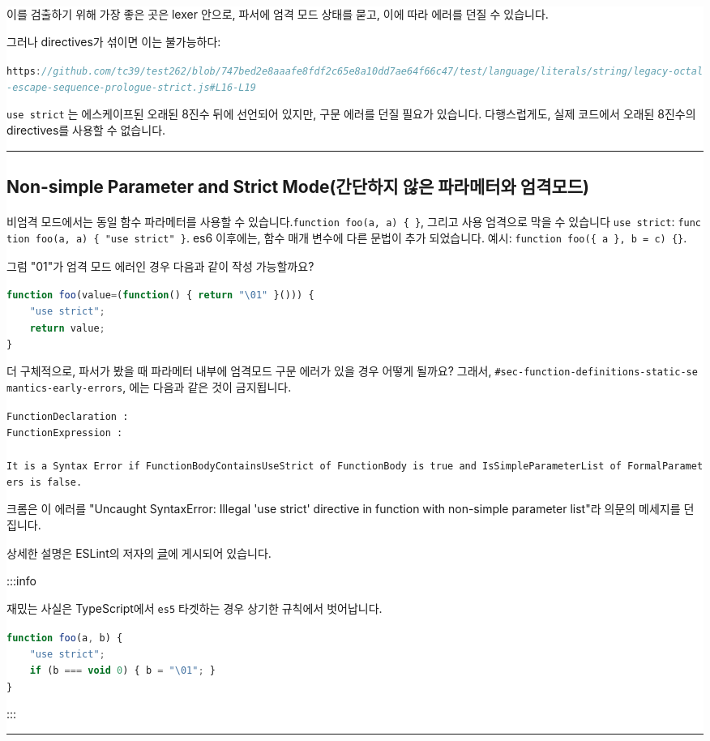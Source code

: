 이를 검출하기 위해 가장 좋은 곳은 lexer 안으로, 파서에 엄격 모드 상태를 묻고, 이에 따라 에러를 던질 수 있습니다.

그러나 directives가 섞이면 이는 불가능하다:

```javascript reference
https://github.com/tc39/test262/blob/747bed2e8aaafe8fdf2c65e8a10dd7ae64f66c47/test/language/literals/string/legacy-octal-escape-sequence-prologue-strict.js#L16-L19
```

`use strict` 는 에스케이프된 오래된 8진수 뒤에 선언되어 있지만, 구문 에러를 던질 필요가 있습니다.
다행스럽게도, 실제 코드에서 오래된 8진수의 directives를 사용할 수 없습니다.

---

## Non-simple Parameter and Strict Mode(간단하지 않은 파라메터와 엄격모드)

비엄격 모드에서는 동일 함수 파라메터를 사용할 수 있습니다.`function foo(a, a) { }`,
그리고 사용 엄격으로 막을 수 있습니다 `use strict`: `function foo(a, a) { "use strict" }`.
es6 이후에는, 함수 매개 변수에 다른 문법이 추가 되었습니다. 예시: `function foo({ a }, b = c) {}`.

그럼 "01"가 엄격 모드 에러인 경우 다음과 같이 작성 가능할까요?

```javaScript
function foo(value=(function() { return "\01" }())) {
    "use strict";
    return value;
}
```

더 구체적으로, 파서가 봤을 때 파라메터 내부에 엄격모드 구문 에러가 있을 경우 어떻게 될까요? 그래서, `#sec-function-definitions-static-semantics-early-errors`, 에는 다음과 같은 것이 금지됩니다.

```markup
FunctionDeclaration :
FunctionExpression :

It is a Syntax Error if FunctionBodyContainsUseStrict of FunctionBody is true and IsSimpleParameterList of FormalParameters is false.
```

크롬은 이 에러를 "Uncaught SyntaxError: Illegal 'use strict' directive in function with non-simple parameter list"라 의문의 메세지를 던집니다.

상세한 설명은 ESLint의 저자의 [글](https://humanwhocodes.com/blog/2016/10/the-ecmascript-2016-change-you-probably-dont-know/)에 게시되어 있습니다.

:::info

재밌는 사실은 TypeScript에서 `es5` 타겟하는 경우 상기한 규칙에서 벗어납니다.

```javaScript
function foo(a, b) {
    "use strict";
    if (b === void 0) { b = "\01"; }
}
```

:::

---